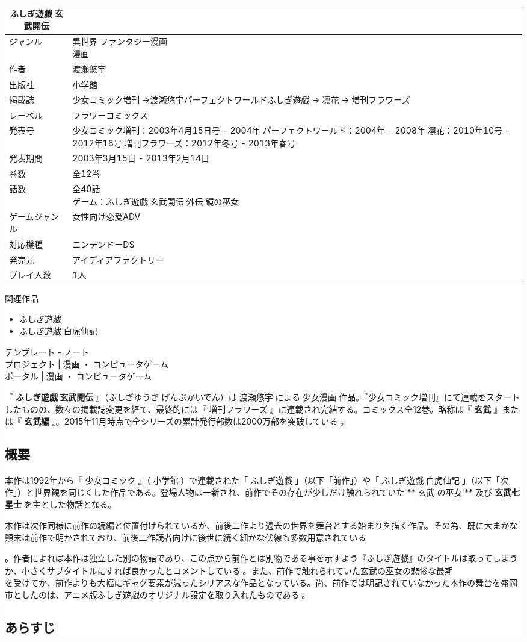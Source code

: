 |  ふしぎ遊戯 玄武開伝  ||
|---|---|
|ジャンル  |  異世界  ファンタジー漫画   <br>漫画  |
|作者  |  渡瀬悠宇   |
|出版社  |  小学館   |
|掲載誌  |  少女コミック増刊  →渡瀬悠宇パーフェクトワールドふしぎ遊戯  →  凛花  →  増刊フラワーズ   |
|レーベル  |  フラワーコミックス   |
|発表号  |  少女コミック増刊：2003年4月15日号 - 2004年  パーフェクトワールド：2004年 - 2008年  凛花：2010年10号 - 2012年16号  増刊フラワーズ：2012年冬号 - 2013年春号   |
|発表期間  |  2003年3月15日 - 2013年2月14日   |
|巻数  |  全12巻   |
|話数  |  全40話   <br>ゲーム：ふしぎ遊戯 玄武開伝 外伝 鏡の巫女  |
|ゲームジャンル  |  女性向け恋愛ADV   |
|対応機種  |  ニンテンドーDS   |
|発売元  |  アイディアファクトリー   |
|プレイ人数  |  1人   |
関連作品  
  
  * ふしぎ遊戯 
  * ふしぎ遊戯 白虎仙記 

  
テンプレート  \-  ノート  
プロジェクト  |  漫画  ・  コンピュータゲーム   
ポータル  |  漫画  ・  コンピュータゲーム   
  
『 **ふしぎ遊戯 玄武開伝** 』（ふしぎゆうぎ げんぶかいでん）は  渡瀬悠宇  による  少女漫画
作品。『少女コミック増刊』にて連載をスタートしたものの、数々の掲載誌変更を経て、最終的には『  増刊フラワーズ
』に連載され完結する。コミックス全12巻。略称は『 **玄武** 』または『 **玄武編**
』。2015年11月時点で全シリーズの累計発行部数は2000万部を突破している    。

##  概要  

本作は1992年から『  少女コミック  』（  小学館  ）で連載された「  ふしぎ遊戯  」（以下「前作」）や「  ふしぎ遊戯 白虎仙記
」（以下「次作」）と世界観を同じくした作品である。登場人物は一新され、前作でその存在が少しだけ触れられていた ** 玄武  の巫女 ** 及び
**玄武七星士** を主とした物話となる。

本作は次作同様に前作の続編と位置付けられているが、前後二作より過去の世界を舞台とする始まりを描く作品。その為、既に大まかな顛末は前作で明かされており、前後二作読者向けに後世に続く細かな伏線も多数用意されている

。作者によれば本作は独立した別の物語であり、この点から前作とは別物である事を示すよう『ふしぎ遊戯』のタイトルは取ってしまうか、小さくサブタイトルにすれば良かったとコメントしている
  。また、前作で触れられていた玄武の巫女の悲惨な最期  
を受けてか、前作よりも大幅にギャグ要素が減ったシリアスな作品となっている。尚、前作では明記されていなかった本作の舞台を盛岡市としたのは、アニメ版ふしぎ遊戯のオリジナル設定を取り入れたものである
  。

##  あらすじ  
